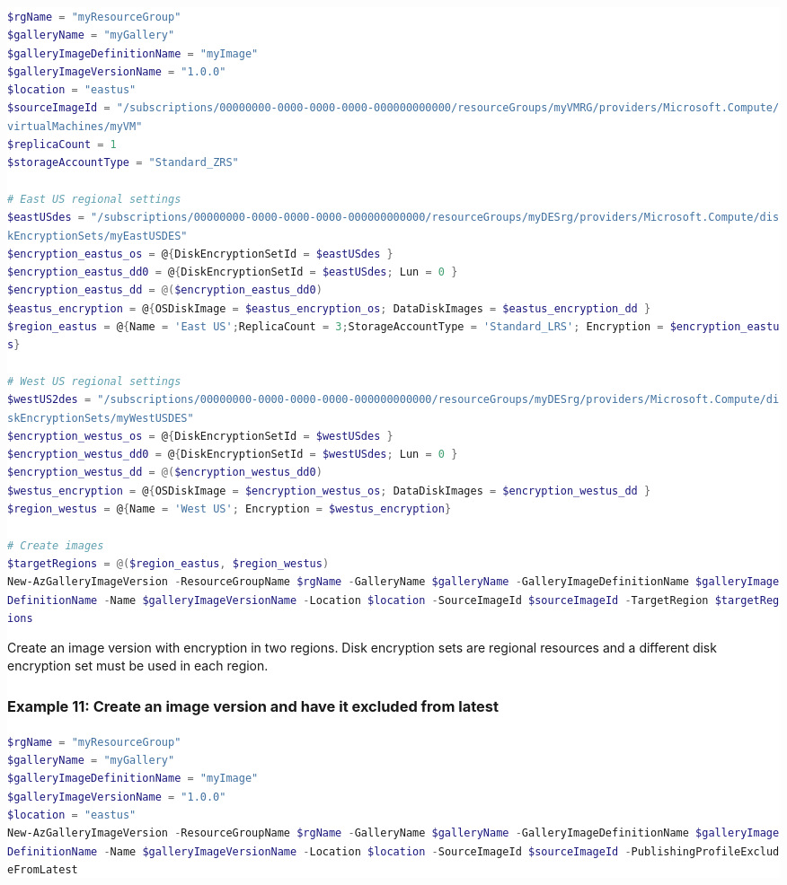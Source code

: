```powershell
$rgName = "myResourceGroup"
$galleryName = "myGallery"
$galleryImageDefinitionName = "myImage"
$galleryImageVersionName = "1.0.0"
$location = "eastus"
$sourceImageId = "/subscriptions/00000000-0000-0000-0000-000000000000/resourceGroups/myVMRG/providers/Microsoft.Compute/virtualMachines/myVM"
$replicaCount = 1
$storageAccountType = "Standard_ZRS"

# East US regional settings
$eastUSdes = "/subscriptions/00000000-0000-0000-0000-000000000000/resourceGroups/myDESrg/providers/Microsoft.Compute/diskEncryptionSets/myEastUSDES"
$encryption_eastus_os = @{DiskEncryptionSetId = $eastUSdes }
$encryption_eastus_dd0 = @{DiskEncryptionSetId = $eastUSdes; Lun = 0 }
$encryption_eastus_dd = @($encryption_eastus_dd0)
$eastus_encryption = @{OSDiskImage = $eastus_encryption_os; DataDiskImages = $eastus_encryption_dd }
$region_eastus = @{Name = 'East US';ReplicaCount = 3;StorageAccountType = 'Standard_LRS'; Encryption = $encryption_eastus}

# West US regional settings
$westUS2des = "/subscriptions/00000000-0000-0000-0000-000000000000/resourceGroups/myDESrg/providers/Microsoft.Compute/diskEncryptionSets/myWestUSDES"
$encryption_westus_os = @{DiskEncryptionSetId = $westUSdes }
$encryption_westus_dd0 = @{DiskEncryptionSetId = $westUSdes; Lun = 0 }
$encryption_westus_dd = @($encryption_westus_dd0)
$westus_encryption = @{OSDiskImage = $encryption_westus_os; DataDiskImages = $encryption_westus_dd }
$region_westus = @{Name = 'West US'; Encryption = $westus_encryption}

# Create images
$targetRegions = @($region_eastus, $region_westus)
New-AzGalleryImageVersion -ResourceGroupName $rgName -GalleryName $galleryName -GalleryImageDefinitionName $galleryImageDefinitionName -Name $galleryImageVersionName -Location $location -SourceImageId $sourceImageId -TargetRegion $targetRegions
```

Create an image version with encryption in two regions. Disk encryption sets are regional resources and a different disk encryption set must be used in each region.

### Example 11: Create an image version and have it excluded from latest

```powershell
$rgName = "myResourceGroup"
$galleryName = "myGallery"
$galleryImageDefinitionName = "myImage"
$galleryImageVersionName = "1.0.0"
$location = "eastus"
New-AzGalleryImageVersion -ResourceGroupName $rgName -GalleryName $galleryName -GalleryImageDefinitionName $galleryImageDefinitionName -Name $galleryImageVersionName -Location $location -SourceImageId $sourceImageId -PublishingProfileExcludeFromLatest
```

